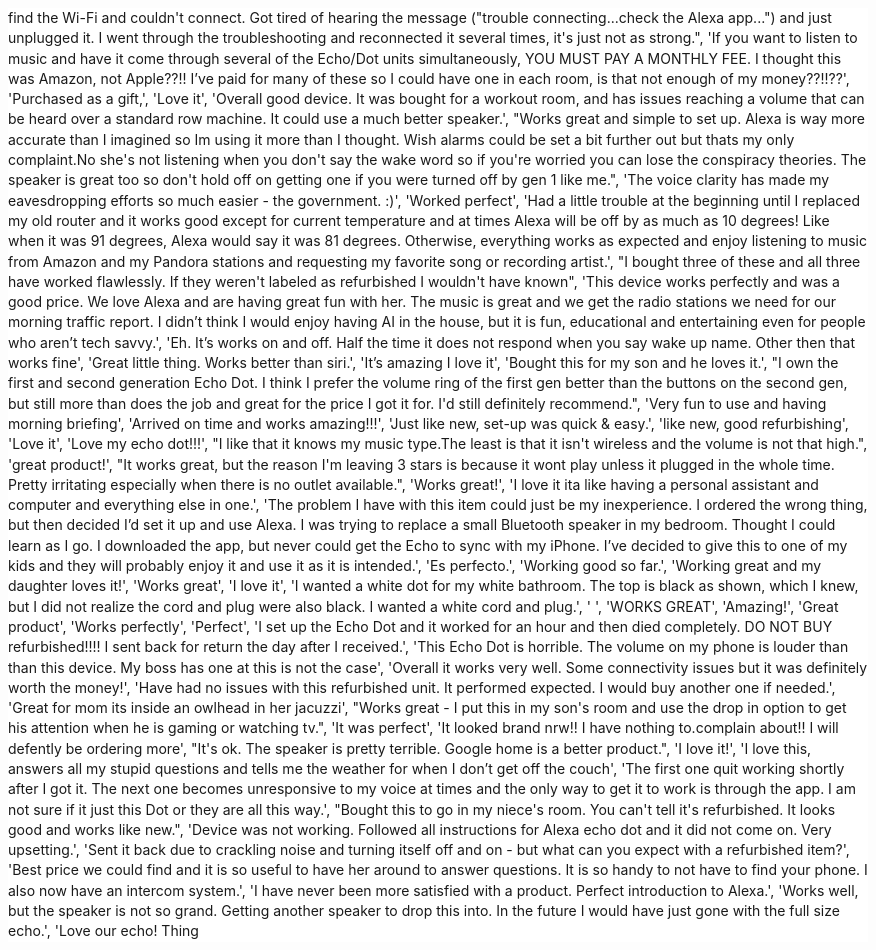 find the Wi-Fi and couldn't connect. Got tired of hearing the message (&#34;trouble connecting...check the Alexa app...&#34;) and just unplugged it. I went through the troubleshooting and reconnected it several times, it's just not as strong.", 'If you want to listen to music and have it come through several of the Echo/Dot units simultaneously, YOU MUST PAY A MONTHLY FEE. I thought this was Amazon, not Apple??!! I’ve paid for many of these so I could have one in each room, is that not enough of my money??!!??', 'Purchased as a gift,', 'Love it', 'Overall good device. It was bought for a workout room, and has issues reaching a volume that can be heard over a standard row machine. It could use a much better speaker.', "Works great and simple to set up. Alexa is way more accurate than I imagined so Im using it more than I thought. Wish alarms could be set a bit further out but thats my only complaint.No she's not listening when you don't say the wake word so if you're worried you can lose the conspiracy theories. The speaker is great too so don't hold off on getting one if you were turned off by gen 1 like me.", 'The voice clarity has made my eavesdropping efforts so much easier - the government. :)', 'Worked perfect', 'Had a little trouble at the beginning until I replaced my old router and it works good except for current temperature and at times Alexa will be off by as much as 10 degrees!  Like when it was 91 degrees, Alexa would say it was 81 degrees.  Otherwise, everything works as expected and enjoy listening to music from Amazon and my Pandora stations and requesting my favorite song or recording artist.', "I bought three of these and all three have worked flawlessly. If they weren't labeled as refurbished I wouldn't have known", 'This device works perfectly and was a good price.  We love Alexa and are having great fun with her.  The music is great and we get the radio stations we need for our morning traffic report.  I didn’t think I would enjoy having AI in the house, but it is fun, educational and entertaining even for people who aren’t tech savvy.', 'Eh. It’s works on and off. Half the time it does not respond when you say wake up name. Other then that works fine', 'Great little thing. Works better than siri.', 'It’s amazing I love it', 'Bought this for my son and he loves it.', "I own the first and second generation Echo Dot.  I think I prefer the volume ring of the first gen better than the buttons on the second gen, but still more than does the job and great for the price I got it for.  I'd still definitely recommend.", 'Very fun to use and having morning briefing', 'Arrived on time and works amazing!!!', 'Just like new, set-up was quick & easy.', 'like new, good refurbishing', 'Love it', 'Love my echo dot!!!', "I like that it knows my music type.The least is that it isn't wireless and the volume is not that high.", 'great product!', "It works great, but the reason I'm leaving 3 stars is because it wont play unless it plugged in the whole time. Pretty irritating especially when there is no outlet available.", 'Works great!', 'I love it ita like having a personal assistant and computer and everything else in one.', 'The problem I have with this item could just be my inexperience. I ordered the wrong thing, but then decided I’d set it up and use Alexa. I was trying to replace a small Bluetooth speaker in my bedroom. Thought I could learn as I go. I downloaded the app, but never could get the Echo to sync with my iPhone. I’ve decided to give this to one of my kids and they will probably enjoy it and use it as it is intended.', 'Es perfecto.', 'Working good so far.', 'Working great and my daughter loves it!', 'Works great', 'I love it', 'I wanted a white dot for my white bathroom.  The top is black as shown, which I knew, but I did not realize the cord and plug were also black. I wanted a white cord and plug.', ' ', 'WORKS GREAT', 'Amazing!', 'Great product', 'Works perfectly', 'Perfect', 'I set up the Echo Dot and it worked for an hour and then died completely. DO NOT BUY refurbished!!!! I sent back for return the day after I received.', 'This Echo Dot is horrible. The volume on my phone is louder than than this device. My boss has one at this is not the case', 'Overall it works very well. Some connectivity issues but it was definitely worth the money!', 'Have had no issues with this refurbished unit. It performed expected. I would buy another one if needed.', 'Great for mom its inside an owlhead in her jacuzzi', "Works great - I put this in my son's room and use the drop in option to get his attention when he is gaming or watching tv.", 'It was perfect', 'It looked brand nrw!! I have nothing to.complain about!! I will defently be ordering more', "It's ok. The speaker is pretty terrible. Google home is a better product.", 'I love it!', 'I love this, answers all my stupid questions and tells me the weather for when I don’t get off the couch', 'The first one quit working shortly after I got it. The next one becomes unresponsive to my voice at times and the only way to get it to work is through the app. I am not sure if it just this Dot or they are all this way.', "Bought this to go in my niece's room. You can't tell it's refurbished. It looks good and works like new.", 'Device was not working. Followed all instructions for Alexa echo dot and it did not come on. Very upsetting.', 'Sent it back due to crackling noise and turning itself off and on - but what can you expect with a refurbished item?', 'Best price we could find and it is so useful to have her around to answer questions. It is so handy to not have to find your phone. I also now have an intercom system.', 'I have never been more satisfied with a product. Perfect introduction to Alexa.', 'Works well, but the speaker is not so grand. Getting another speaker to drop this into. In the future I would have just gone with the full size echo.', 'Love our echo! Thing